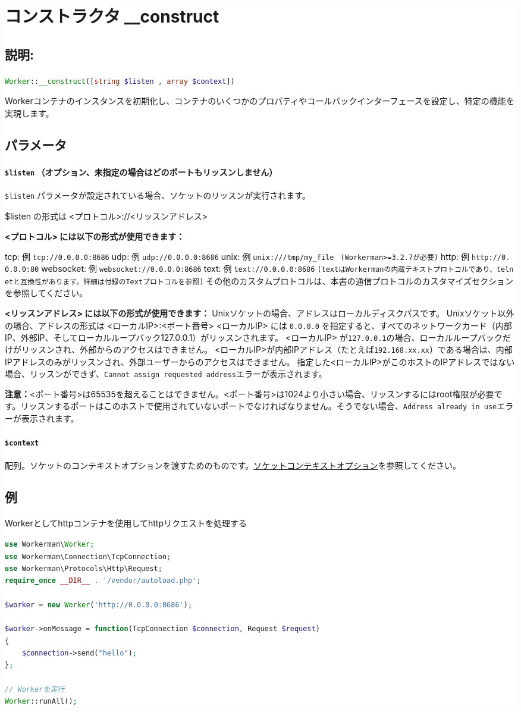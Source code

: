 # コンストラクタ __construct

## 説明:
```php
Worker::__construct([string $listen , array $context])
```

Workerコンテナのインスタンスを初期化し、コンテナのいくつかのプロパティやコールバックインターフェースを設定し、特定の機能を実現します。

## パラメータ
#### **``` $listen ```** （オプション、未指定の場合はどのポートもリッスンしません）

```$listen``` パラメータが設定されている場合、ソケットのリッスンが実行されます。

$listen の形式は <プロトコル>://<リッスンアドレス>

**<プロトコル> には以下の形式が使用できます：**

tcp: 例 ```tcp://0.0.0.0:8686```
udp: 例 ```udp://0.0.0.0:8686```
unix: 例 ```unix:///tmp/my_file ``` ```(Workerman>=3.2.7が必要)```
http: 例 ```http://0.0.0.0:80```
websocket: 例 ```websocket://0.0.0.0:8686```
text: 例 ```text://0.0.0.0:8686``` ```(textはWorkermanの内蔵テキストプロトコルであり、telnetと互換性があります。詳細は付録のTextプロトコルを参照)```
その他のカスタムプロトコルは、本書の通信プロトコルのカスタマイズセクションを参照してください。

**<リッスンアドレス> には以下の形式が使用できます：**
Unixソケットの場合、アドレスはローカルディスクパスです。
Unixソケット以外の場合、アドレスの形式は <ローカルIP>:<ポート番号>
<ローカルIP> には ```0.0.0.0``` を指定すると、すべてのネットワークカード（内部IP、外部IP、そしてローカルループバック127.0.0.1）がリッスンされます。
<ローカルIP> が```127.0.0.1```の場合、ローカルループバックだけがリッスンされ、外部からのアクセスはできません。
<ローカルIP>が内部IPアドレス（たとえば```192.168.xx.xx```）である場合は、内部IPアドレスのみがリッスンされ、外部ユーザーからのアクセスはできません。
指定した<ローカルIP>がこのホストのIPアドレスではない場合、リッスンができず、```Cannot assign requested address```エラーが表示されます。

**注意：**<ポート番号>は65535を超えることはできません。<ポート番号>は1024より小さい場合、リッスンするにはroot権限が必要です。リッスンするポートはこのホストで使用されていないポートでなければなりません。そうでない場合、```Address already in use```エラーが表示されます。

#### **``` $context ```**
配列。ソケットのコンテキストオプションを渡すためのものです。[ソケットコンテキストオプション](https://php.net/manual/zh/context.socket.php)を参照してください。

## 例

Workerとしてhttpコンテナを使用してhttpリクエストを処理する

```php
use Workerman\Worker;
use Workerman\Connection\TcpConnection;
use Workerman\Protocols\Http\Request;
require_once __DIR__ . '/vendor/autoload.php';

$worker = new Worker('http://0.0.0.0:8686');

$worker->onMessage = function(TcpConnection $connection, Request $request)
{
    $connection->send("hello");
};

// Workerを実行
Worker::runAll();
```

